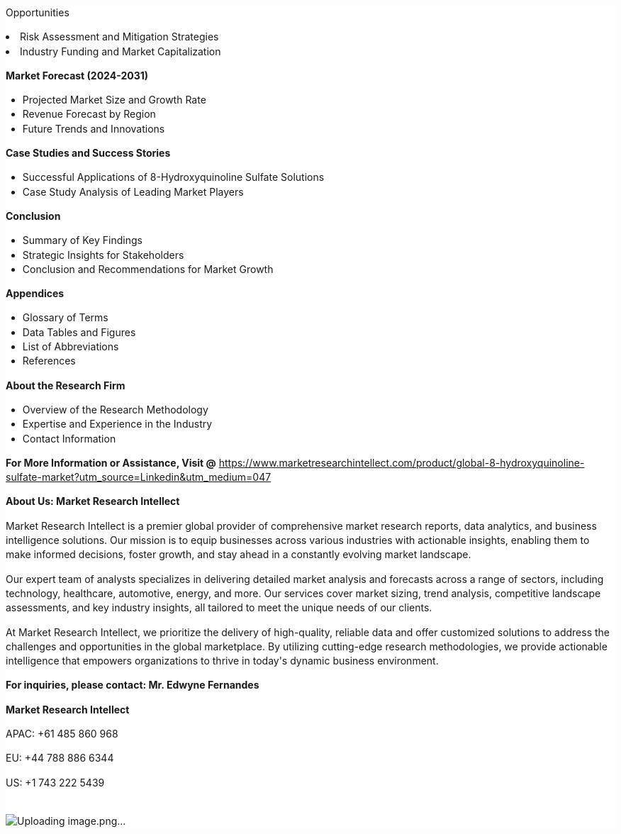 Opportunities</li><li>Risk Assessment and Mitigation Strategies</li><li>Industry Funding and Market Capitalization</li></ul><p><strong>Market Forecast (2024-2031)</strong></p><ul><li>Projected Market Size and Growth Rate</li><li>Revenue Forecast by Region</li><li>Future Trends and Innovations</li></ul><p><strong>Case Studies and Success Stories</strong></p><ul><li>Successful Applications of 8-Hydroxyquinoline Sulfate Solutions</li><li>Case Study Analysis of Leading Market Players</li></ul><p><strong>Conclusion</strong></p><ul><li>Summary of Key Findings</li><li>Strategic Insights for Stakeholders</li><li>Conclusion and Recommendations for Market Growth</li></ul><p><strong>Appendices</strong></p><ul><li>Glossary of Terms</li><li>Data Tables and Figures</li><li>List of Abbreviations</li><li>References</li></ul><p><strong>About the Research Firm</strong></p><ul><li>Overview of the Research Methodology</li><li>Expertise and Experience in the Industry</li><li>Contact Information</li></ul></div><div class="article-main__content" data-test-id="publishing-text-block"><p><span class="font-[700]"><strong>For More Information or Assistance, Visit @</strong>&nbsp;<a href="https://www.marketresearchintellect.com/product/global-8-hydroxyquinoline-sulfate-market?utm_source=Linkedin&utm_medium=047">https://www.marketresearchintellect.com/product/global-8-hydroxyquinoline-sulfate-market?utm_source=Linkedin&utm_medium=047</a></span></p><p><strong>About Us: Market Research Intellect</strong></p><p>Market Research Intellect is a premier global provider of comprehensive market research reports, data analytics, and business intelligence solutions. Our mission is to equip businesses across various industries with actionable insights, enabling them to make informed decisions, foster growth, and stay ahead in a constantly evolving market landscape.</p><p>Our expert team of analysts specializes in delivering detailed market analysis and forecasts across a range of sectors, including technology, healthcare, automotive, energy, and more. Our services cover market sizing, trend analysis, competitive landscape assessments, and key industry insights, all tailored to meet the unique needs of our clients.</p><p>At Market Research Intellect, we prioritize the delivery of high-quality, reliable data and offer customized solutions to address the challenges and opportunities in the global marketplace. By utilizing cutting-edge research methodologies, we provide actionable intelligence that empowers organizations to thrive in today's dynamic business environment.</p><p><strong>For inquiries, please contact: Mr. Edwyne Fernandes</strong></p><p><strong>Market Research Intellect</strong></p><p>APAC: +61 485 860 968</p><p>EU: +44 788 886 6344</p><p>US: +1 743 222 5439</p></div><div class="article-main__content" data-test-id="publishing-text-block">&nbsp;</div>
![Uploading image.png…]()
